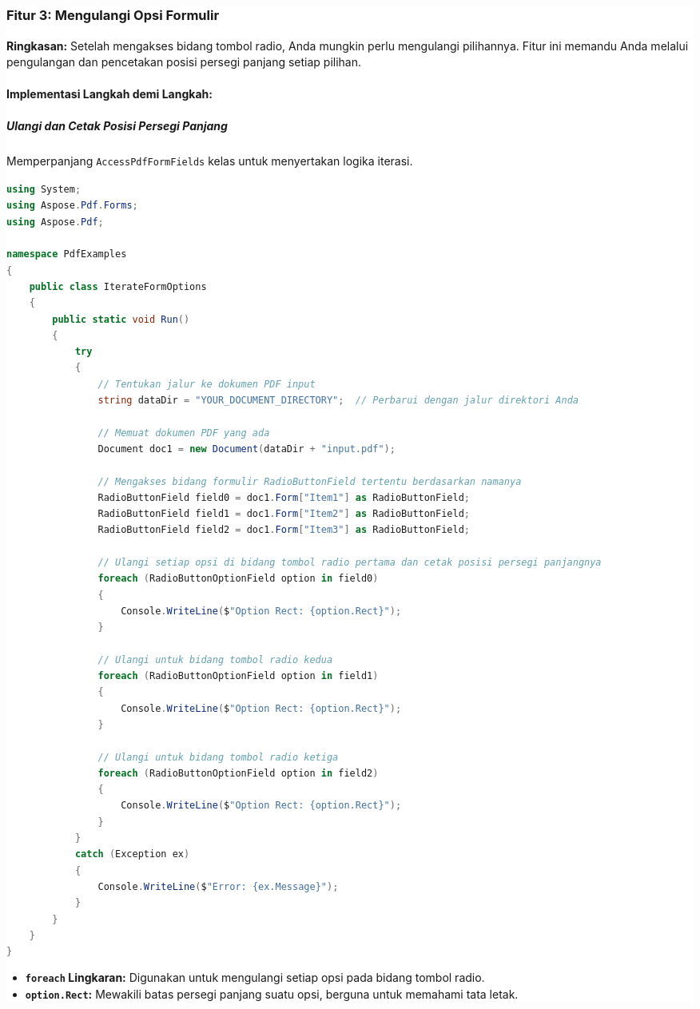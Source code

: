 ### Fitur 3: Mengulangi Opsi Formulir

**Ringkasan:** Setelah mengakses bidang tombol radio, Anda mungkin perlu mengulangi pilihannya. Fitur ini memandu Anda melalui pengulangan dan pencetakan posisi persegi panjang setiap pilihan.

#### Implementasi Langkah demi Langkah:

##### Ulangi dan Cetak Posisi Persegi Panjang
Memperpanjang `AccessPdfFormFields` kelas untuk menyertakan logika iterasi.
```csharp
using System;
using Aspose.Pdf.Forms;
using Aspose.Pdf;

namespace PdfExamples
{
    public class IterateFormOptions
    {
        public static void Run()
        {
            try
            {
                // Tentukan jalur ke dokumen PDF input
                string dataDir = "YOUR_DOCUMENT_DIRECTORY";  // Perbarui dengan jalur direktori Anda

                // Memuat dokumen PDF yang ada
                Document doc1 = new Document(dataDir + "input.pdf");

                // Mengakses bidang formulir RadioButtonField tertentu berdasarkan namanya
                RadioButtonField field0 = doc1.Form["Item1"] as RadioButtonField;
                RadioButtonField field1 = doc1.Form["Item2"] as RadioButtonField;
                RadioButtonField field2 = doc1.Form["Item3"] as RadioButtonField;

                // Ulangi setiap opsi di bidang tombol radio pertama dan cetak posisi persegi panjangnya
                foreach (RadioButtonOptionField option in field0)
                {
                    Console.WriteLine($"Option Rect: {option.Rect}");
                }

                // Ulangi untuk bidang tombol radio kedua
                foreach (RadioButtonOptionField option in field1)
                {
                    Console.WriteLine($"Option Rect: {option.Rect}");
                }

                // Ulangi untuk bidang tombol radio ketiga
                foreach (RadioButtonOptionField option in field2)
                {
                    Console.WriteLine($"Option Rect: {option.Rect}");
                }
            }
            catch (Exception ex)
            {
                Console.WriteLine($"Error: {ex.Message}");
            }
        }
    }
}
```
- **`foreach` Lingkaran:** Digunakan untuk mengulangi setiap opsi pada bidang tombol radio.
- **`option.Rect`:** Mewakili batas persegi panjang suatu opsi, berguna untuk memahami tata letak.
